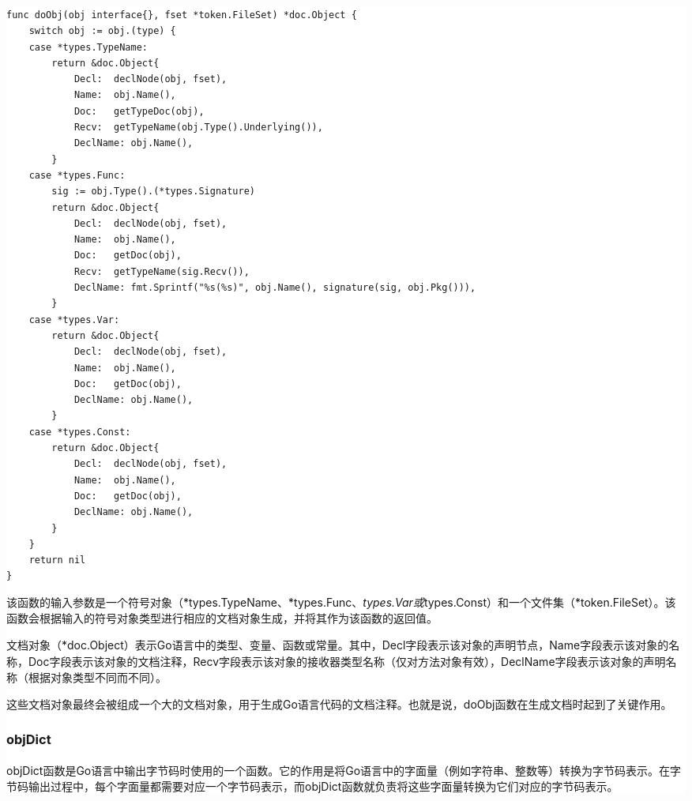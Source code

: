 ```
func doObj(obj interface{}, fset *token.FileSet) *doc.Object {
	switch obj := obj.(type) {
	case *types.TypeName:
		return &doc.Object{
			Decl:  declNode(obj, fset),
			Name:  obj.Name(),
			Doc:   getTypeDoc(obj),
			Recv:  getTypeName(obj.Type().Underlying()),
			DeclName: obj.Name(),
		}
	case *types.Func:
		sig := obj.Type().(*types.Signature)
		return &doc.Object{
			Decl:  declNode(obj, fset),
			Name:  obj.Name(),
			Doc:   getDoc(obj),
			Recv:  getTypeName(sig.Recv()),
			DeclName: fmt.Sprintf("%s(%s)", obj.Name(), signature(sig, obj.Pkg())),
		}
	case *types.Var:
		return &doc.Object{
			Decl:  declNode(obj, fset),
			Name:  obj.Name(),
			Doc:   getDoc(obj),
			DeclName: obj.Name(),
		}
	case *types.Const:
		return &doc.Object{
			Decl:  declNode(obj, fset),
			Name:  obj.Name(),
			Doc:   getDoc(obj),
			DeclName: obj.Name(),
		}
	}
	return nil
}
```

该函数的输入参数是一个符号对象（*types.TypeName、*types.Func、*types.Var或*types.Const）和一个文件集（*token.FileSet）。该函数会根据输入的符号对象类型进行相应的文档对象生成，并将其作为该函数的返回值。

文档对象（*doc.Object）表示Go语言中的类型、变量、函数或常量。其中，Decl字段表示该对象的声明节点，Name字段表示该对象的名称，Doc字段表示该对象的文档注释，Recv字段表示该对象的接收器类型名称（仅对方法对象有效），DeclName字段表示该对象的声明名称（根据对象类型不同而不同）。

这些文档对象最终会被组成一个大的文档对象，用于生成Go语言代码的文档注释。也就是说，doObj函数在生成文档时起到了关键作用。



### objDict

objDict函数是Go语言中输出字节码时使用的一个函数。它的作用是将Go语言中的字面量（例如字符串、整数等）转换为字节码表示。在字节码输出过程中，每个字面量都需要对应一个字节码表示，而objDict函数就负责将这些字面量转换为它们对应的字节码表示。
